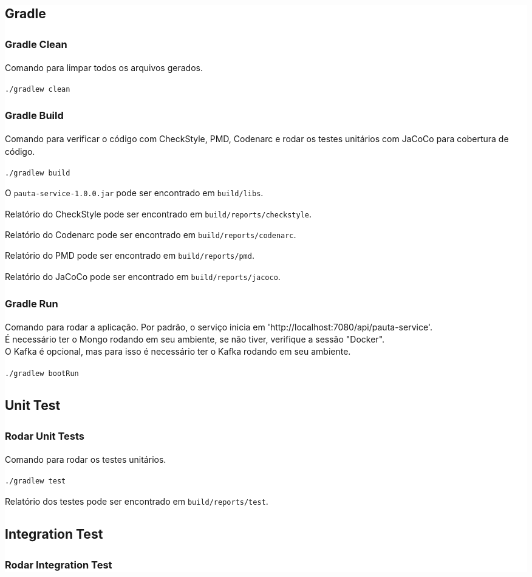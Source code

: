 ## Gradle

### Gradle Clean

Comando para limpar todos os arquivos gerados.

```bash
./gradlew clean
```

### Gradle Build

Comando para verificar o código com CheckStyle, PMD, Codenarc e rodar os testes unitários com JaCoCo para cobertura de código.

```bash
./gradlew build
```

O ```pauta-service-1.0.0.jar``` pode ser encontrado em ```build/libs```.
   
Relatório do CheckStyle pode ser encontrado em ```build/reports/checkstyle```.

Relatório do Codenarc pode ser encontrado em ```build/reports/codenarc```.

Relatório do PMD pode ser encontrado em ```build/reports/pmd```.

Relatório do JaCoCo pode ser encontrado em ```build/reports/jacoco```.

### Gradle Run

Comando para rodar a aplicação. Por padrão, o serviço inicia em 'http://localhost:7080/api/pauta-service'. <br>
É necessário ter o Mongo rodando em seu ambiente, se não tiver, verifique a sessão "Docker". <br>
O Kafka é opcional, mas para isso é necessário ter o Kafka rodando em seu ambiente.

```bash
./gradlew bootRun
```

## Unit Test

### Rodar Unit Tests

Comando para rodar os testes unitários.

```bash
./gradlew test
```
   
Relatório dos testes pode ser encontrado em ```build/reports/test```.

## Integration Test

### Rodar Integration Test
